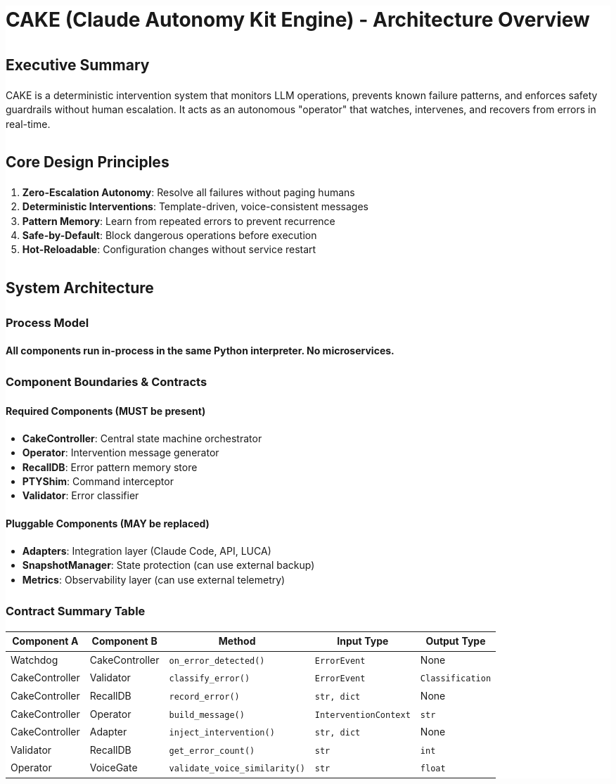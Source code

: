 # CAKE (Claude Autonomy Kit Engine) - Architecture Overview

## Executive Summary
CAKE is a deterministic intervention system that monitors LLM operations, prevents known failure patterns, and enforces safety guardrails without human escalation. It acts as an autonomous "operator" that watches, intervenes, and recovers from errors in real-time.

## Core Design Principles
1. **Zero-Escalation Autonomy**: Resolve all failures without paging humans
2. **Deterministic Interventions**: Template-driven, voice-consistent messages
3. **Pattern Memory**: Learn from repeated errors to prevent recurrence
4. **Safe-by-Default**: Block dangerous operations before execution
5. **Hot-Reloadable**: Configuration changes without service restart

## System Architecture

### Process Model
**All components run in-process in the same Python interpreter. No microservices.**

### Component Boundaries & Contracts

#### Required Components (MUST be present)
- **CakeController**: Central state machine orchestrator
- **Operator**: Intervention message generator
- **RecallDB**: Error pattern memory store
- **PTYShim**: Command interceptor
- **Validator**: Error classifier

#### Pluggable Components (MAY be replaced)
- **Adapters**: Integration layer (Claude Code, API, LUCA)
- **SnapshotManager**: State protection (can use external backup)
- **Metrics**: Observability layer (can use external telemetry)

### Contract Summary Table

| Component A | Component B | Method | Input Type | Output Type |
|------------|-------------|---------|------------|-------------|
| Watchdog | CakeController | `on_error_detected()` | `ErrorEvent` | None |
| CakeController | Validator | `classify_error()` | `ErrorEvent` | `Classification` |
| CakeController | RecallDB | `record_error()` | `str, dict` | None |
| CakeController | Operator | `build_message()` | `InterventionContext` | `str` |
| CakeController | Adapter | `inject_intervention()` | `str, dict` | None |
| Validator | RecallDB | `get_error_count()` | `str` | `int` |
| Operator | VoiceGate | `validate_voice_similarity()` | `str` | `float` |
